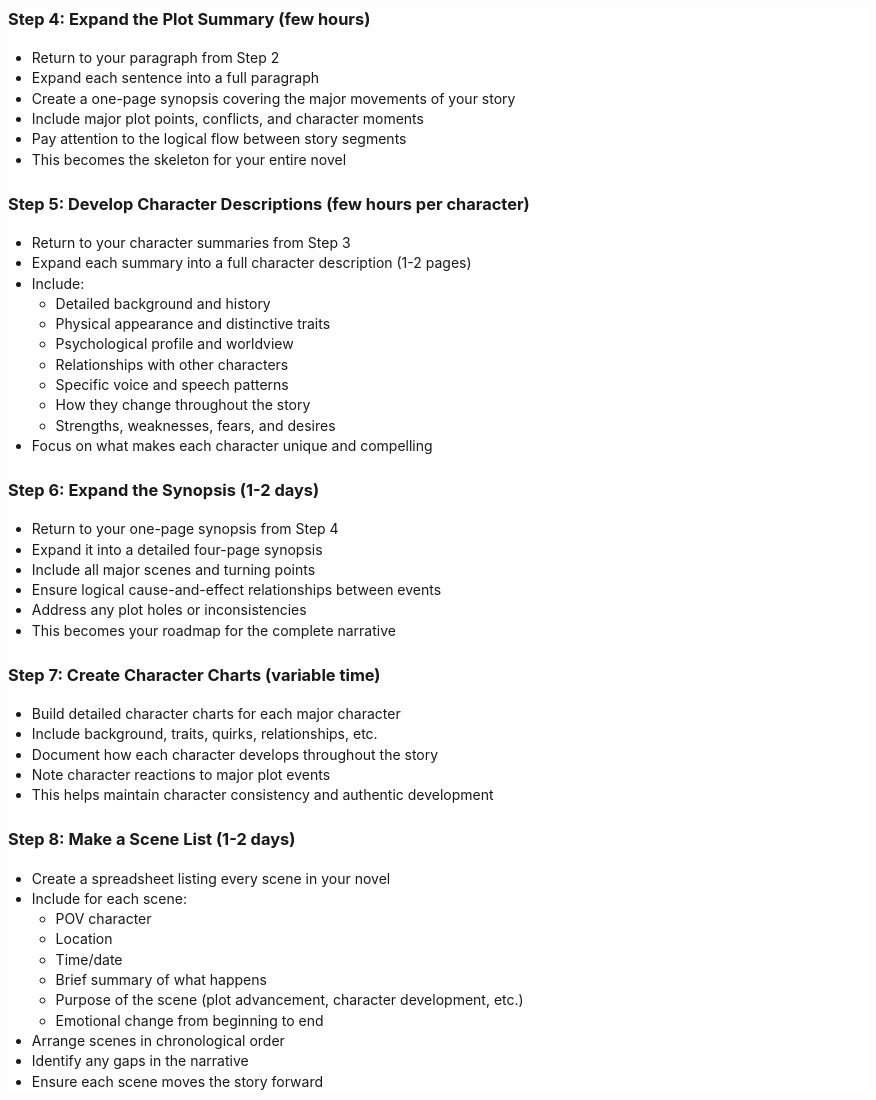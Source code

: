 ### Step 4: Expand the Plot Summary (few hours)
- Return to your paragraph from Step 2
- Expand each sentence into a full paragraph
- Create a one-page synopsis covering the major movements of your story
- Include major plot points, conflicts, and character moments
- Pay attention to the logical flow between story segments
- This becomes the skeleton for your entire novel

### Step 5: Develop Character Descriptions (few hours per character)
- Return to your character summaries from Step 3
- Expand each summary into a full character description (1-2 pages)
- Include:
  - Detailed background and history
  - Physical appearance and distinctive traits
  - Psychological profile and worldview
  - Relationships with other characters
  - Specific voice and speech patterns
  - How they change throughout the story
  - Strengths, weaknesses, fears, and desires
- Focus on what makes each character unique and compelling

### Step 6: Expand the Synopsis (1-2 days)
- Return to your one-page synopsis from Step 4
- Expand it into a detailed four-page synopsis
- Include all major scenes and turning points
- Ensure logical cause-and-effect relationships between events
- Address any plot holes or inconsistencies
- This becomes your roadmap for the complete narrative

### Step 7: Create Character Charts (variable time)
- Build detailed character charts for each major character
- Include background, traits, quirks, relationships, etc.
- Document how each character develops throughout the story
- Note character reactions to major plot events
- This helps maintain character consistency and authentic development

### Step 8: Make a Scene List (1-2 days)
- Create a spreadsheet listing every scene in your novel
- Include for each scene:
  - POV character
  - Location
  - Time/date
  - Brief summary of what happens
  - Purpose of the scene (plot advancement, character development, etc.)
  - Emotional change from beginning to end
- Arrange scenes in chronological order
- Identify any gaps in the narrative
- Ensure each scene moves the story forward

